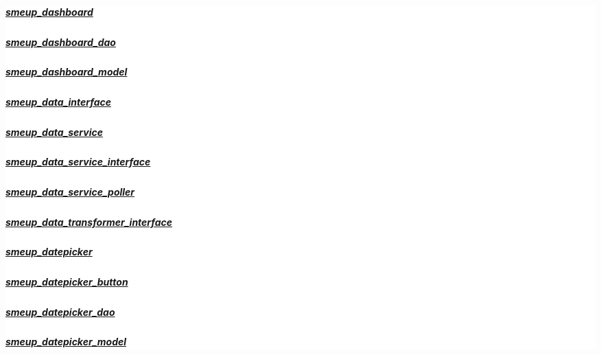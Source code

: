 
##### [smeup_dashboard](smeup_widgets_smeup_dashboard/smeup_widgets_smeup_dashboard-library.md)
 


##### [smeup_dashboard_dao](smeup_daos_smeup_dashboard_dao/smeup_daos_smeup_dashboard_dao-library.md)
 


##### [smeup_dashboard_model](smeup_models_widgets_smeup_dashboard_model/smeup_models_widgets_smeup_dashboard_model-library.md)
 


##### [smeup_data_interface](smeup_models_widgets_smeup_data_interface/smeup_models_widgets_smeup_data_interface-library.md)
 


##### [smeup_data_service](smeup_services_smeup_data_service/smeup_services_smeup_data_service-library.md)
 


##### [smeup_data_service_interface](smeup_services_smeup_data_service_interface/smeup_services_smeup_data_service_interface-library.md)
 


##### [smeup_data_service_poller](smeup_services_smeup_data_service_poller/smeup_services_smeup_data_service_poller-library.md)
 


##### [smeup_data_transformer_interface](smeup_services_transformers_smeup_data_transformer_interface/smeup_services_transformers_smeup_data_transformer_interface-library.md)
 


##### [smeup_datepicker](smeup_widgets_smeup_datepicker/smeup_widgets_smeup_datepicker-library.md)
 


##### [smeup_datepicker_button](smeup_widgets_smeup_datepicker_button/smeup_widgets_smeup_datepicker_button-library.md)
 


##### [smeup_datepicker_dao](smeup_daos_smeup_datepicker_dao/smeup_daos_smeup_datepicker_dao-library.md)
 


##### [smeup_datepicker_model](smeup_models_widgets_smeup_datepicker_model/smeup_models_widgets_smeup_datepicker_model-library.md)
 